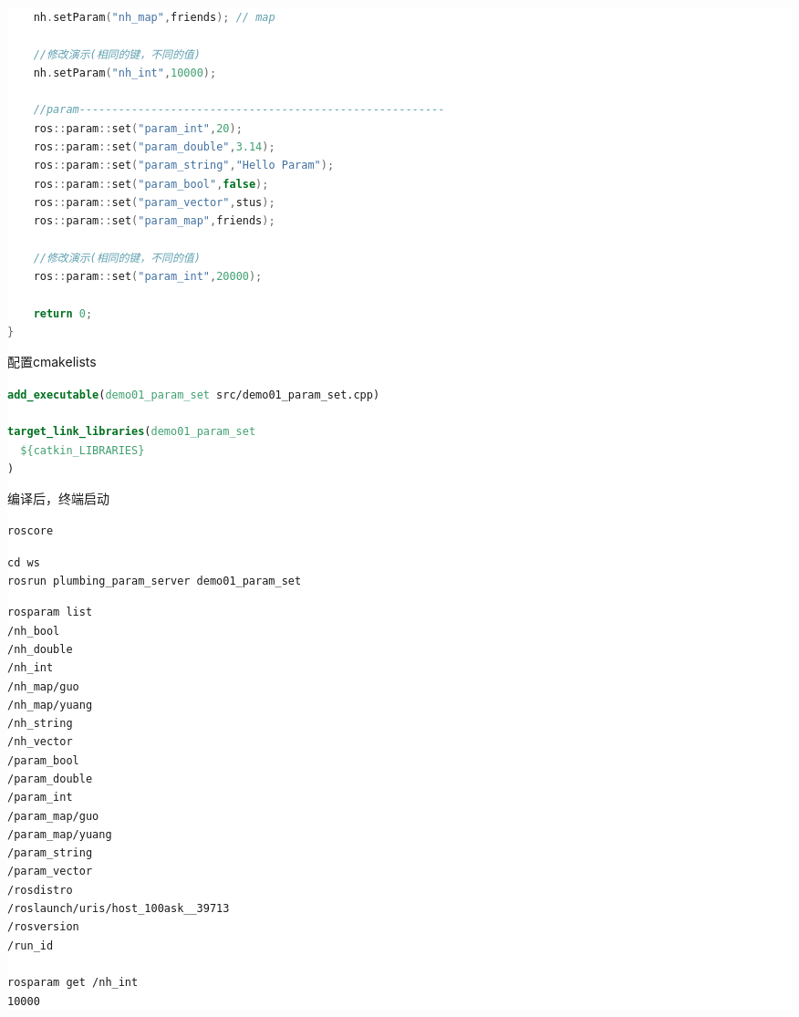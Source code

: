```cpp
    nh.setParam("nh_map",friends); // map

    //修改演示(相同的键，不同的值)
    nh.setParam("nh_int",10000);

    //param--------------------------------------------------------
    ros::param::set("param_int",20);
    ros::param::set("param_double",3.14);
    ros::param::set("param_string","Hello Param");
    ros::param::set("param_bool",false);
    ros::param::set("param_vector",stus);
    ros::param::set("param_map",friends);

    //修改演示(相同的键，不同的值)
    ros::param::set("param_int",20000);

    return 0;
}
```

配置cmakelists

```cmake
add_executable(demo01_param_set src/demo01_param_set.cpp)

target_link_libraries(demo01_param_set
  ${catkin_LIBRARIES}
)
```

编译后，终端启动

```
roscore
```

```shell
cd ws
rosrun plumbing_param_server demo01_param_set
```

```shell
rosparam list
/nh_bool
/nh_double
/nh_int
/nh_map/guo
/nh_map/yuang
/nh_string
/nh_vector
/param_bool
/param_double
/param_int
/param_map/guo
/param_map/yuang
/param_string
/param_vector
/rosdistro
/roslaunch/uris/host_100ask__39713
/rosversion
/run_id

rosparam get /nh_int
10000
```

